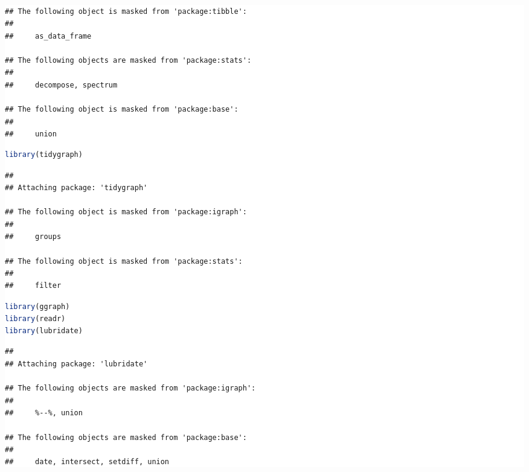     ## The following object is masked from 'package:tibble':
    ## 
    ##     as_data_frame

    ## The following objects are masked from 'package:stats':
    ## 
    ##     decompose, spectrum

    ## The following object is masked from 'package:base':
    ## 
    ##     union

``` r
library(tidygraph)
```

    ## 
    ## Attaching package: 'tidygraph'

    ## The following object is masked from 'package:igraph':
    ## 
    ##     groups

    ## The following object is masked from 'package:stats':
    ## 
    ##     filter

``` r
library(ggraph)
library(readr)
library(lubridate)
```

    ## 
    ## Attaching package: 'lubridate'

    ## The following objects are masked from 'package:igraph':
    ## 
    ##     %--%, union

    ## The following objects are masked from 'package:base':
    ## 
    ##     date, intersect, setdiff, union
